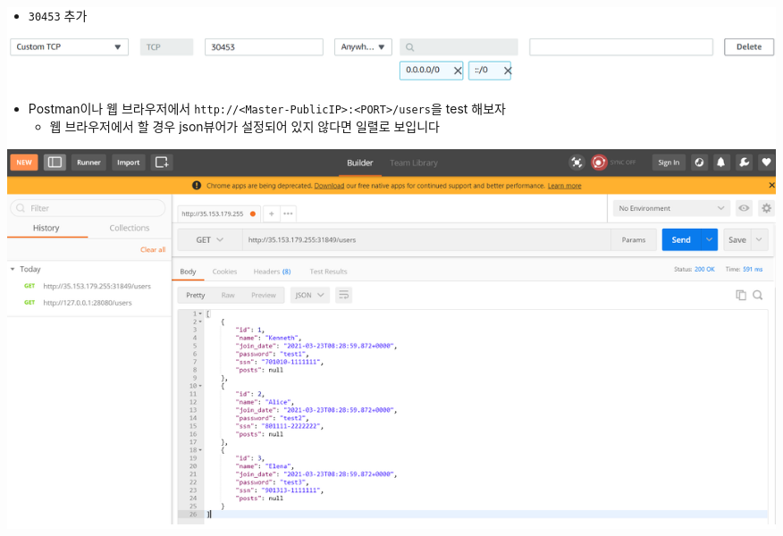 

- `30453` 추가

![image-20210324094341954](10_AWS_Kubernetes_kops.assets/image-20210324094341954.png)



- Postman이나 웹 브라우저에서 `http://<Master-PublicIP>:<PORT>/users`을 test 해보자
  - 웹 브라우저에서 할 경우 json뷰어가 설정되어 있지 않다면 일렬로 보입니다

![13](10_AWS_Kubernetes_kops.assets/13.PNG)